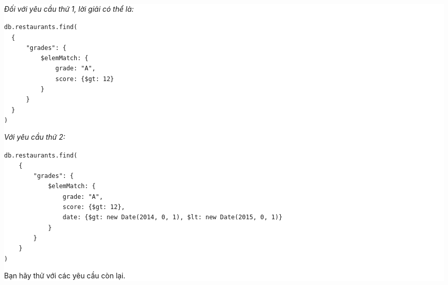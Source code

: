 *Đối với yêu cầu thứ 1, lời giải có thể là:*

  ```plaintext
db.restaurants.find(
    {
        "grades": {
            $elemMatch: {
                grade: "A",
                score: {$gt: 12}
            }
        }
    }
)
```

*Với yêu cầu thứ 2:*

```plaintext
db.restaurants.find(
    {
        "grades": {
            $elemMatch: {
                grade: "A",
                score: {$gt: 12},
                date: {$gt: new Date(2014, 0, 1), $lt: new Date(2015, 0, 1)}
            }
        }
    }
)
```

Bạn hãy thử với các yêu cầu còn lại.
